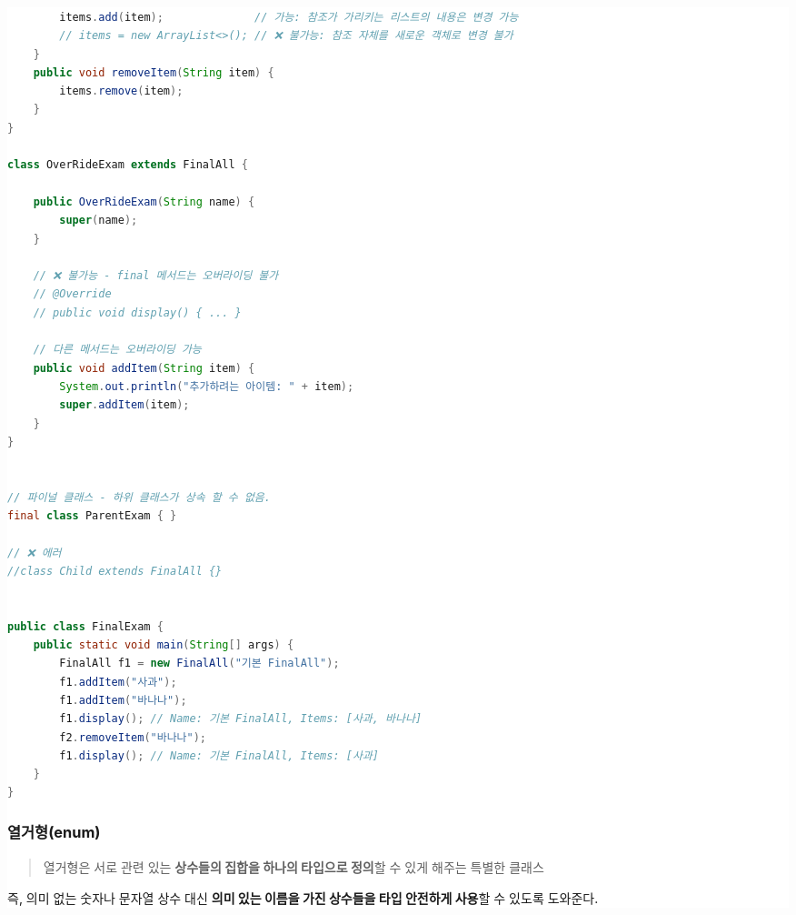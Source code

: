 ```java
        items.add(item);              // 가능: 참조가 가리키는 리스트의 내용은 변경 가능
        // items = new ArrayList<>(); // ❌ 불가능: 참조 자체를 새로운 객체로 변경 불가
    }
    public void removeItem(String item) {
        items.remove(item);
    }
}

class OverRideExam extends FinalAll {

    public OverRideExam(String name) {
        super(name);
    }

    // ❌ 불가능 - final 메서드는 오버라이딩 불가
    // @Override
    // public void display() { ... }

    // 다른 메서드는 오버라이딩 가능
    public void addItem(String item) {
        System.out.println("추가하려는 아이템: " + item);
        super.addItem(item);
    }
}


// 파이널 클래스 - 하위 클래스가 상속 할 수 없음.
final class ParentExam { }

// ❌ 에러
//class Child extends FinalAll {}


public class FinalExam {
    public static void main(String[] args) {
        FinalAll f1 = new FinalAll("기본 FinalAll");
        f1.addItem("사과");
        f1.addItem("바나나");
        f1.display(); // Name: 기본 FinalAll, Items: [사과, 바나나]
        f2.removeItem("바나나");
        f1.display(); // Name: 기본 FinalAll, Items: [사과]
    }
}

```

### 열거형(enum)

> 열거형은 서로 관련 있는 **상수들의 집합을 하나의 타입으로 정의**할 수 있게 해주는 특별한 클래스

즉, 의미 없는 숫자나 문자열 상수 대신 **의미 있는 이름을 가진 상수들을 타입 안전하게 사용**할 수 있도록 도와준다. <br>
